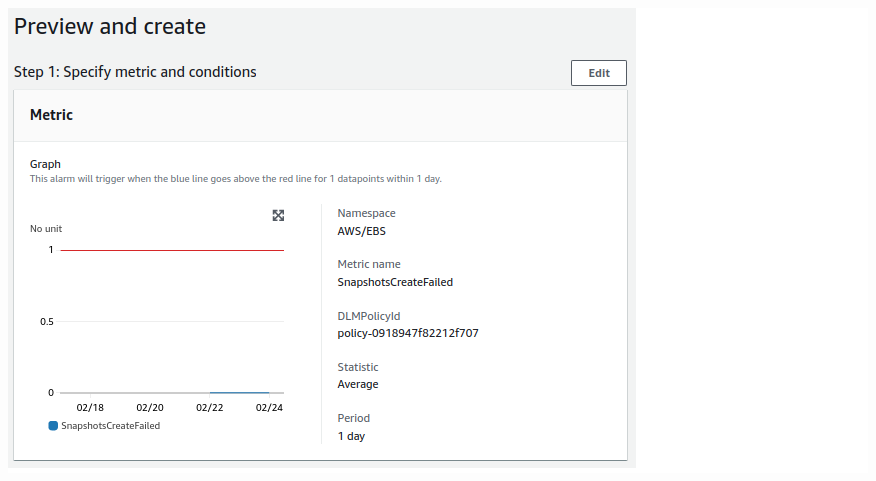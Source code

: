 !["CloudWatch DLM System alert 1"](assets/aws/monitoring-alert_dlm-system-1.png "CloudWatch DLM system alert 1")